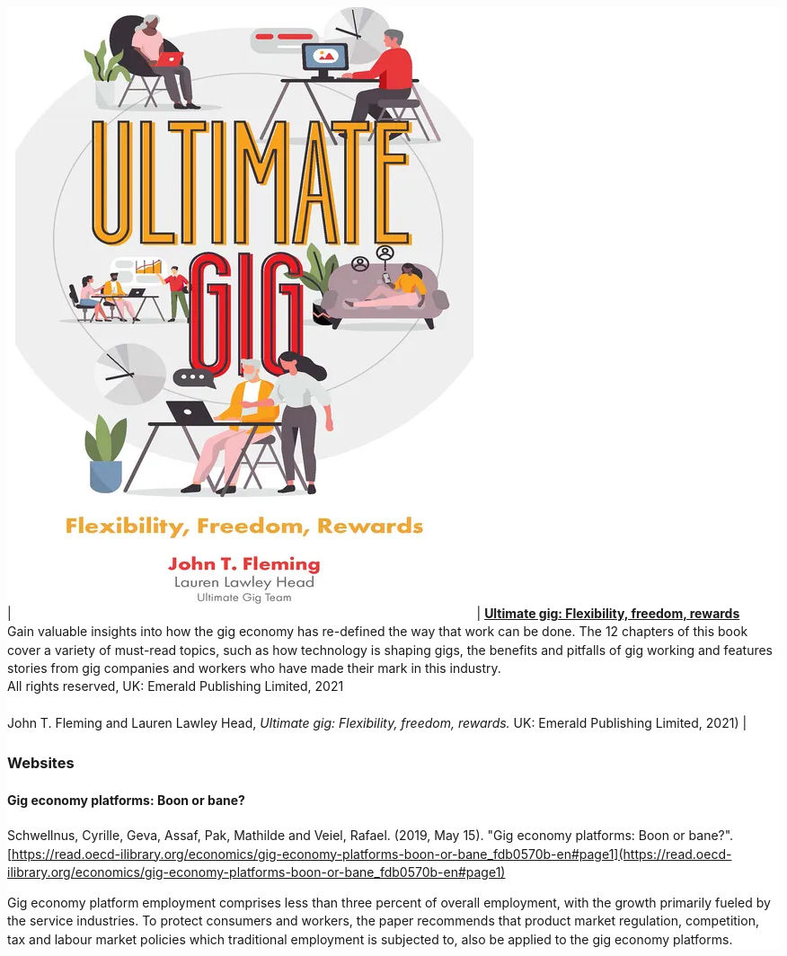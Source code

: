 | ![Ultimate gig: Flexibility, freedom, rewards](/images/launch-book-covers/Ultimate-gig-flexibility-freedom-rewards.jpg) | [**Ultimate gig: Flexibility, freedom, rewards**](https://nlb.overdrive.com/media/6019952)<br>Gain valuable insights into how the gig economy has re-defined the way that work can be done. The 12 chapters of this book cover a variety of must-read topics, such as how technology is shaping gigs, the benefits and pitfalls of gig working and features stories from gig companies and workers who have made their mark in this industry. <br>All rights reserved, UK: Emerald Publishing Limited, 2021<br><br>John T. Fleming and Lauren Lawley Head, *Ultimate gig: Flexibility, freedom, rewards.* UK: Emerald Publishing Limited, 2021) |


### Websites 


#### Gig economy platforms: Boon or bane? 

Schwellnus, Cyrille, Geva, Assaf, Pak, Mathilde and Veiel, Rafael. (2019, May 15). "Gig economy platforms: Boon or bane?". [https://read.oecd-ilibrary.org/economics/gig-economy-platforms-boon-or-bane_fdb0570b-en#page1](https://read.oecd-ilibrary.org/economics/gig-economy-platforms-boon-or-bane_fdb0570b-en#page1)

Gig economy platform employment comprises less than three percent of overall employment, with the growth primarily fueled by the service industries. To protect consumers and workers, the paper recommends that product market regulation, competition, tax and labour market policies which traditional employment is subjected to, also be applied to the gig economy platforms. 

 